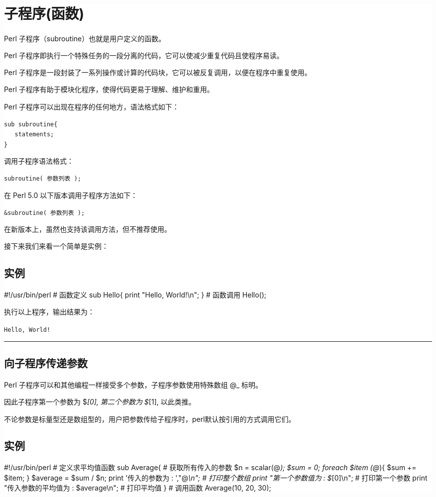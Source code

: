 # 子程序(函数)

Perl 子程序（subroutine）也就是用户定义的函数。

Perl 子程序即执行一个特殊任务的一段分离的代码，它可以使减少重复代码且使程序易读。

Perl 子程序是一段封装了一系列操作或计算的代码块，它可以被反复调用，以便在程序中重复使用。

Perl 子程序有助于模块化程序，使得代码更易于理解、维护和重用。

Perl 子程序可以出现在程序的任何地方，语法格式如下：

```
sub subroutine{
   statements;
}
```

调用子程序语法格式：

```
subroutine( 参数列表 );
```

在 Perl 5.0 以下版本调用子程序方法如下：

```
&subroutine( 参数列表 );
```

在新版本上，虽然也支持该调用方法，但不推荐使用。

接下来我们来看一个简单是实例：

## 实例

\#!/usr/bin/perl  # 函数定义 sub Hello{   print "Hello, World!\n"; }  # 函数调用 Hello();

执行以上程序，输出结果为：

```
Hello, World!
```

------

## 向子程序传递参数

Perl 子程序可以和其他编程一样接受多个参数，子程序参数使用特殊数组 @_ 标明。

因此子程序第一个参数为 $_[0], 第二个参数为 $_[1], 以此类推。

不论参数是标量型还是数组型的，用户把参数传给子程序时，perl默认按引用的方式调用它们。

## 实例

\#!/usr/bin/perl  # 定义求平均值函数 sub Average{   # 获取所有传入的参数   $n = scalar(@_);   $sum = 0;    foreach $item (@_){      $sum += $item;   }   $average = $sum / $n;   print '传入的参数为 : ',"@_\n";           # 打印整个数组   print "第一个参数值为 : $_[0]\n";         # 打印第一个参数   print "传入参数的平均值为 : $average\n";  # 打印平均值 }  # 调用函数 Average(10, 20, 30);
